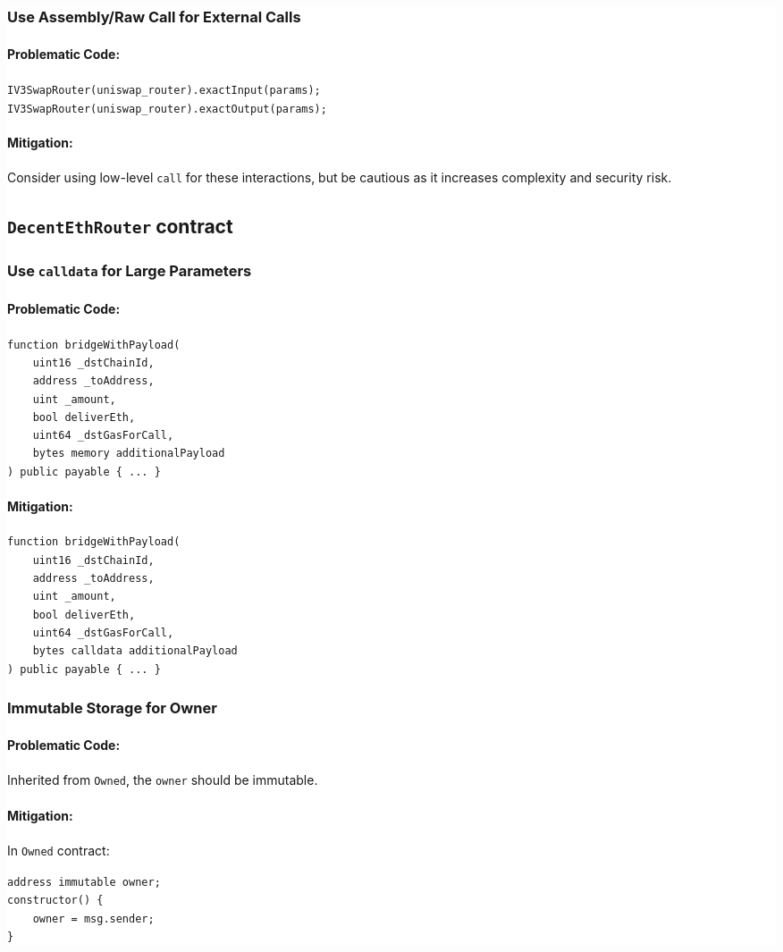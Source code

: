 

### Use Assembly/Raw Call for External Calls

#### Problematic Code:
```solidity
IV3SwapRouter(uniswap_router).exactInput(params);
IV3SwapRouter(uniswap_router).exactOutput(params);
```

#### Mitigation:
Consider using low-level `call` for these interactions, but be cautious as it increases complexity and security risk.


##  `DecentEthRouter` contract 

### Use `calldata` for Large Parameters

#### Problematic Code:
```solidity
function bridgeWithPayload(
    uint16 _dstChainId,
    address _toAddress,
    uint _amount,
    bool deliverEth,
    uint64 _dstGasForCall,
    bytes memory additionalPayload
) public payable { ... }
```

#### Mitigation:
```solidity
function bridgeWithPayload(
    uint16 _dstChainId,
    address _toAddress,
    uint _amount,
    bool deliverEth,
    uint64 _dstGasForCall,
    bytes calldata additionalPayload
) public payable { ... }
```

### Immutable Storage for Owner

#### Problematic Code:
Inherited from `Owned`, the `owner` should be immutable.

#### Mitigation:
In `Owned` contract:
```solidity
address immutable owner;
constructor() {
    owner = msg.sender;
}
```
